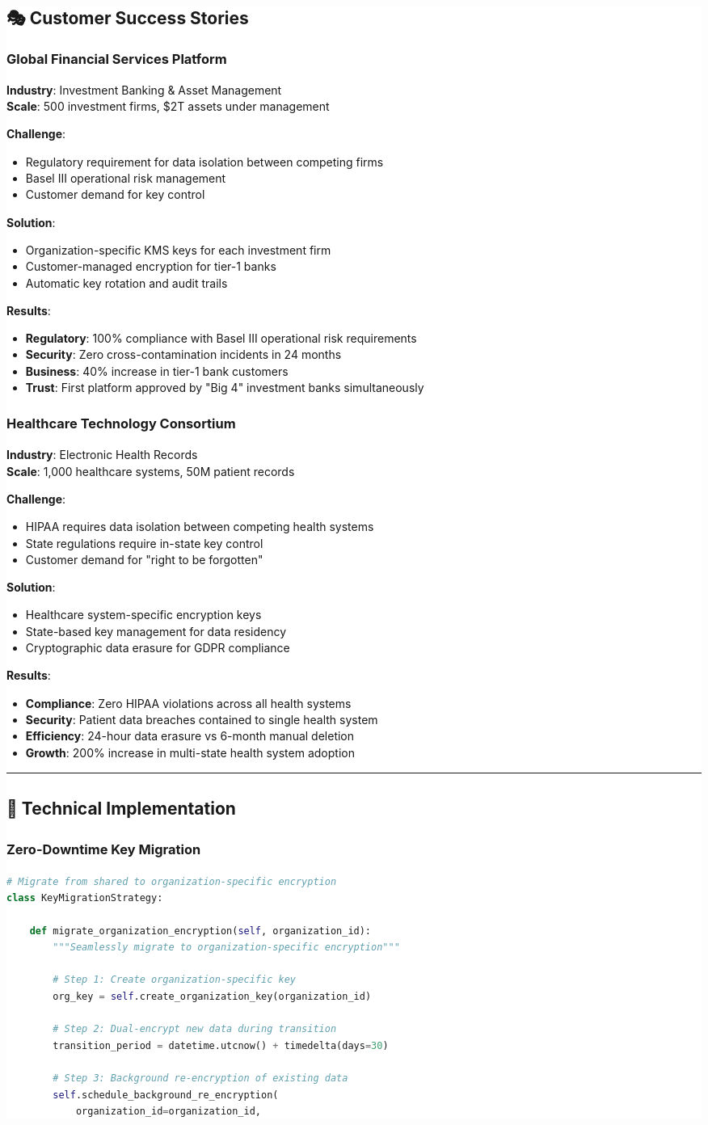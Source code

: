 
## 🎭 **Customer Success Stories**

### **Global Financial Services Platform**
**Industry**: Investment Banking & Asset Management  
**Scale**: 500 investment firms, $2T assets under management

**Challenge**: 
- Regulatory requirement for data isolation between competing firms
- Basel III operational risk management
- Customer demand for key control

**Solution**:
- Organization-specific KMS keys for each investment firm
- Customer-managed encryption for tier-1 banks
- Automatic key rotation and audit trails

**Results**:
- **Regulatory**: 100% compliance with Basel III operational risk requirements
- **Security**: Zero cross-contamination incidents in 24 months
- **Business**: 40% increase in tier-1 bank customers
- **Trust**: First platform approved by "Big 4" investment banks simultaneously

### **Healthcare Technology Consortium**
**Industry**: Electronic Health Records  
**Scale**: 1,000 healthcare systems, 50M patient records

**Challenge**:
- HIPAA requires data isolation between competing health systems
- State regulations require in-state key control
- Customer demand for "right to be forgotten"

**Solution**:
- Healthcare system-specific encryption keys
- State-based key management for data residency
- Cryptographic data erasure for GDPR compliance

**Results**:
- **Compliance**: Zero HIPAA violations across all health systems
- **Security**: Patient data breaches contained to single health system
- **Efficiency**: 24-hour data erasure vs 6-month manual deletion
- **Growth**: 200% increase in multi-state health system adoption

---

## 🔧 **Technical Implementation**

### **Zero-Downtime Key Migration**

```python
# Migrate from shared to organization-specific encryption
class KeyMigrationStrategy:
    
    def migrate_organization_encryption(self, organization_id):
        """Seamlessly migrate to organization-specific encryption"""
        
        # Step 1: Create organization-specific key
        org_key = self.create_organization_key(organization_id)
        
        # Step 2: Dual-encrypt new data during transition
        transition_period = datetime.utcnow() + timedelta(days=30)
        
        # Step 3: Background re-encryption of existing data
        self.schedule_background_re_encryption(
            organization_id=organization_id,
```
